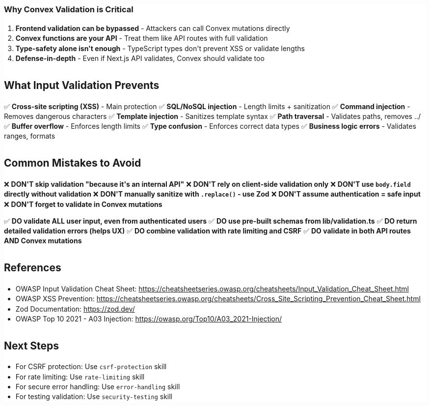 ### Why Convex Validation is Critical

1. **Frontend validation can be bypassed** - Attackers can call Convex mutations directly
2. **Convex functions are your API** - Treat them like API routes with full validation
3. **Type-safety alone isn't enough** - TypeScript types don't prevent XSS or validate lengths
4. **Defense-in-depth** - Even if Next.js API validates, Convex should validate too

## What Input Validation Prevents

✅ **Cross-site scripting (XSS)** - Main protection
✅ **SQL/NoSQL injection** - Length limits + sanitization
✅ **Command injection** - Removes dangerous characters
✅ **Template injection** - Sanitizes template syntax
✅ **Path traversal** - Validates paths, removes ../
✅ **Buffer overflow** - Enforces length limits
✅ **Type confusion** - Enforces correct data types
✅ **Business logic errors** - Validates ranges, formats

## Common Mistakes to Avoid

❌ **DON'T skip validation "because it's an internal API"**
❌ **DON'T rely on client-side validation only**
❌ **DON'T use `body.field` directly without validation**
❌ **DON'T manually sanitize with `.replace()` - use Zod**
❌ **DON'T assume authentication = safe input**
❌ **DON'T forget to validate in Convex mutations**

✅ **DO validate ALL user input, even from authenticated users**
✅ **DO use pre-built schemas from lib/validation.ts**
✅ **DO return detailed validation errors (helps UX)**
✅ **DO combine validation with rate limiting and CSRF**
✅ **DO validate in both API routes AND Convex mutations**

## References

- OWASP Input Validation Cheat Sheet: https://cheatsheetseries.owasp.org/cheatsheets/Input_Validation_Cheat_Sheet.html
- OWASP XSS Prevention: https://cheatsheetseries.owasp.org/cheatsheets/Cross_Site_Scripting_Prevention_Cheat_Sheet.html
- Zod Documentation: https://zod.dev/
- OWASP Top 10 2021 - A03 Injection: https://owasp.org/Top10/A03_2021-Injection/

## Next Steps

- For CSRF protection: Use `csrf-protection` skill
- For rate limiting: Use `rate-limiting` skill
- For secure error handling: Use `error-handling` skill
- For testing validation: Use `security-testing` skill
